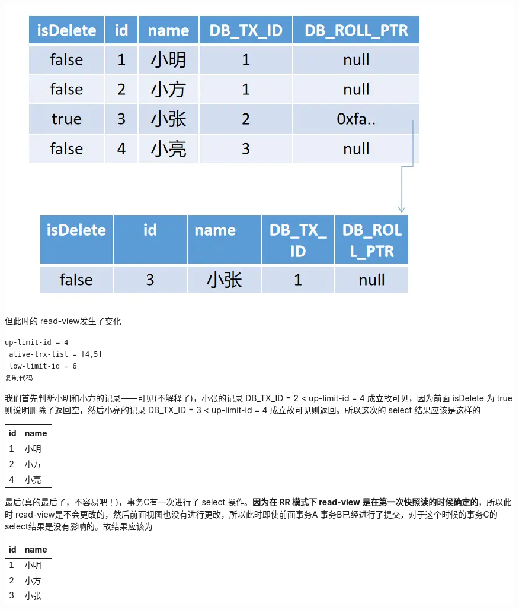 ![image](https://raw.githubusercontent.com/Taoey/Taoey.github.io/master/_pics/2021-2-9-mysql-mvvc.assets/1597241577871-a55a58f7-5892-4c95-a2ad-5fcc737a65af.webp)

但此时的 read-view发生了变化

```
up-limit-id = 4
 alive-trx-list = [4,5]
 low-limit-id = 6
复制代码
```

我们首先判断小明和小方的记录——可见(不解释了)，小张的记录 DB_TX_ID = 2 < up-limit-id = 4 成立故可见，因为前面 isDelete 为 true 则说明删除了返回空，然后小亮的记录 DB_TX_ID = 3 < up-limit-id = 4 成立故可见则返回。所以这次的 select 结果应该是这样的

| id   | name |
| ---- | ---- |
| 1    | 小明 |
| 2    | 小方 |
| 4    | 小亮 |

最后(真的最后了，不容易吧！)，事务C有一次进行了 select 操作。**因为在 RR 模式下 read-view 是在第一次快照读的时候确定的**，所以此时 read-view是不会更改的，然后前面视图也没有进行更改，所以此时即使前面事务A 事务B已经进行了提交，对于这个时候的事务C的select结果是没有影响的。故结果应该为

| id   | name |
| ---- | ---- |
| 1    | 小明 |
| 2    | 小方 |
| 3    | 小张 |
